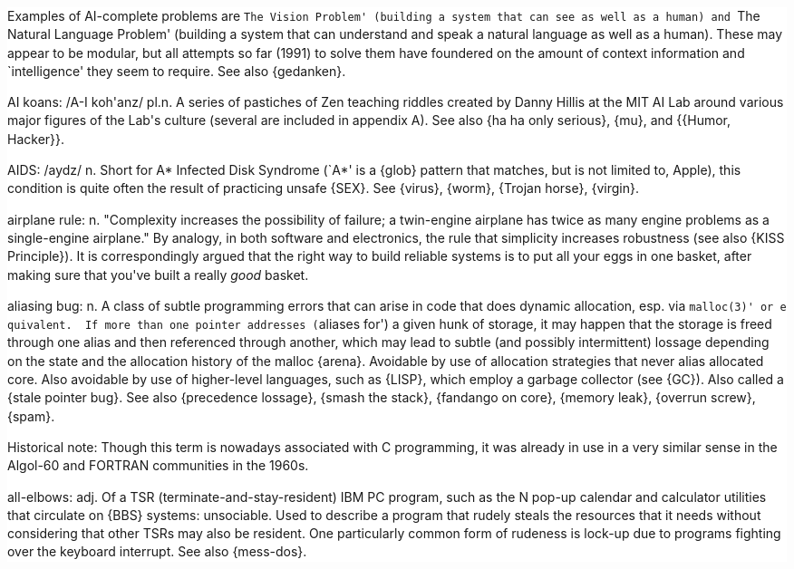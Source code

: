    Examples of AI-complete problems are `The Vision Problem'
   (building a system that can see as well as a human) and `The
   Natural Language Problem' (building a system that can understand
   and speak a natural language as well as a human).  These may appear
   to be modular, but all attempts so far (1991) to solve them have
   foundered on the amount of context information and `intelligence'
   they seem to require. See also {gedanken}.

AI koans: /A-I koh'anz/ pl.n. A series of pastiches of Zen
   teaching riddles created by Danny Hillis at the MIT AI Lab around
   various major figures of the Lab's culture (several are included in
   appendix A).  See also {ha ha only serious}, {mu}, and
   {{Humor, Hacker}}.

AIDS: /aydz/ n. Short for A* Infected Disk Syndrome (`A*' is a
   {glob} pattern that matches, but is not limited to, Apple),
   this condition is quite often the result of practicing unsafe
   {SEX}.  See {virus}, {worm}, {Trojan horse},
   {virgin}.

airplane rule: n. "Complexity increases the possibility of
   failure; a twin-engine airplane has twice as many engine problems
   as a single-engine airplane."  By analogy, in both software and
   electronics, the rule that simplicity increases robustness (see
   also {KISS Principle}).  It is correspondingly argued that the
   right way to build reliable systems is to put all your eggs in one
   basket, after making sure that you've built a really *good*
   basket.

aliasing bug: n. A class of subtle programming errors that can
   arise in code that does dynamic allocation, esp. via
   `malloc(3)' or equivalent.  If more than one pointer addresses
   (`aliases for') a given hunk of storage, it may happen that the
   storage is freed through one alias and then referenced through
   another, which may lead to subtle (and possibly intermittent) lossage
   depending on the state and the allocation history of the malloc
   {arena}.  Avoidable by use of allocation strategies that never
   alias allocated core.  Also avoidable by use of higher-level
   languages, such as {LISP}, which employ a garbage collector
   (see {GC}).  Also called a {stale pointer bug}.  See also
   {precedence lossage}, {smash the stack}, {fandango on core},
   {memory leak}, {overrun screw}, {spam}.

   Historical note: Though this term is nowadays associated with
   C programming, it was already in use in a very similar sense in the
   Algol-60 and FORTRAN communities in the 1960s.

all-elbows: adj. Of a TSR (terminate-and-stay-resident) IBM PC
   program, such as the N pop-up calendar and calculator utilities
   that circulate on {BBS} systems: unsociable.  Used to describe a
   program that rudely steals the resources that it needs without
   considering that other TSRs may also be resident.  One particularly
   common form of rudeness is lock-up due to programs fighting over
   the keyboard interrupt.  See also {mess-dos}.
